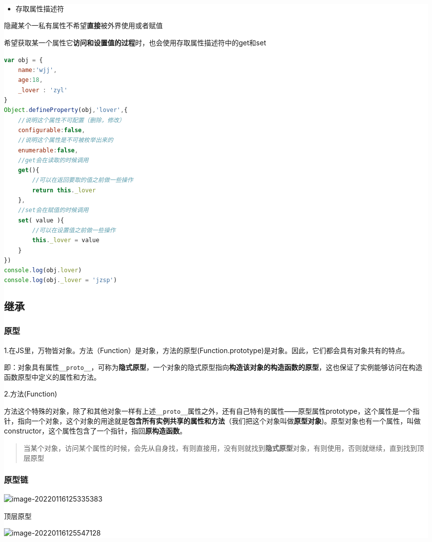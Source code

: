 - 存取属性描述符

隐藏某个一私有属性不希望**直接**被外界使用或者赋值

希望获取某一个属性它**访问和设置值的过程**时，也会使用存取属性描述符中的get和set

```js
var obj = {
    name:'wjj',
	age:18,
	_lover : 'zyl'
}
Object.defineProperty(obj,'lover',{
	//说明这个属性不可配置（删除，修改）
	configurable:false,
	//说明这个属性是不可被枚举出来的
	enumerable:false,
	//get会在读取的时候调用
	get(){
		//可以在返回要取的值之前做一些操作
		return this._lover
	},
	//set会在赋值的时候调用
	set( value ){
		//可以在设置值之前做一些操作
		this._lover = value
	}
})
console.log(obj.lover)
console.log(obj._lover = 'jzsp')
```

## 继承

### 原型

1.在JS里，万物皆对象。方法（Function）是对象，方法的原型(Function.prototype)是对象。因此，它们都会具有对象共有的特点。

即：对象具有属性`__proto__`，可称为**隐式原型**，一个对象的隐式原型指向**构造该对象的构造函数的原型**，这也保证了实例能够访问在构造函数原型中定义的属性和方法。

2.方法(Function)

方法这个特殊的对象，除了和其他对象一样有上述`__proto__`属性之外，还有自己特有的属性——原型属性prototype，这个属性是一个指针，指向一个对象，这个对象的用途就是**包含所有实例共享的属性和方法**（我们把这个对象叫做**原型对象**)。原型对象也有一个属性，叫做constructor，这个属性包含了一个指针，指回**原构造函数**。

> 当某个对象，访问某个属性的时候，会先从自身找，有则直接用，没有则就找到**隐式原型**对象，有则使用，否则就继续，直到找到顶层原型

### 原型链

![image-20220116125335383](https://cdn.u1n1.com/img/picgo202204152343030.png)

顶层原型

![image-20220116125547128](https://cdn.u1n1.com/img/picgo202204152343031.png)
